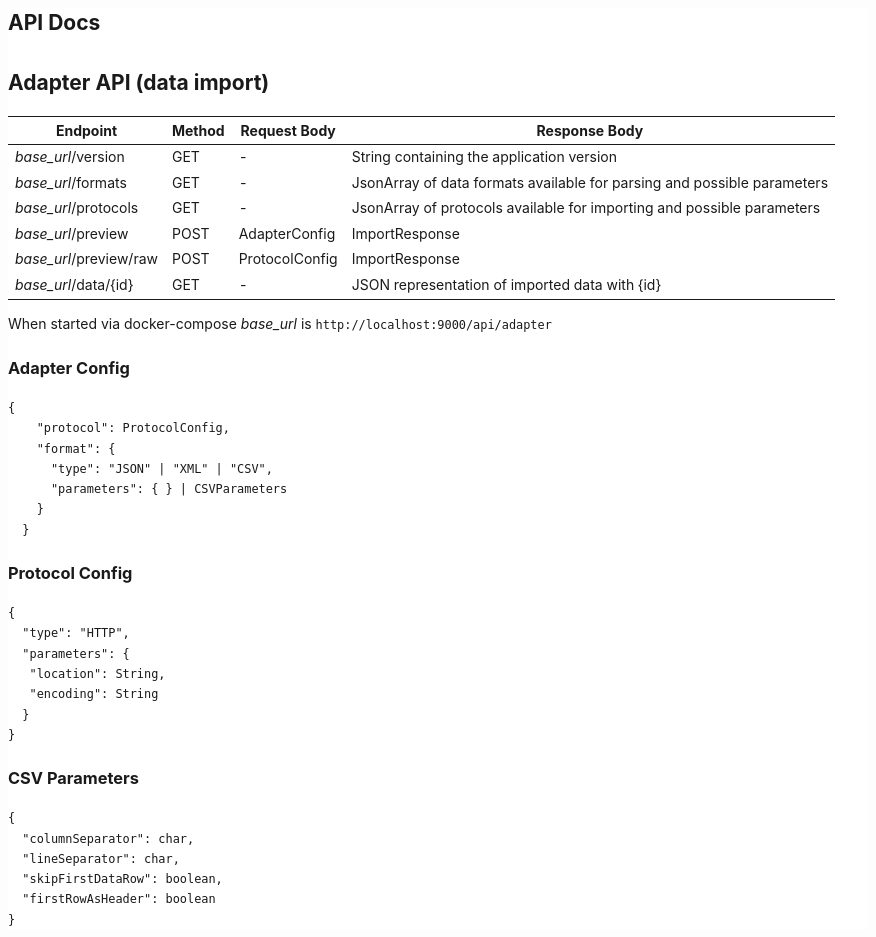 
## API Docs

## Adapter API (data import)
| Endpoint  | Method  | Request Body  | Response Body |
|---|---|---|---|
| *base_url*/version  | GET  | -  | String containing the application version  |
| *base_url*/formats  | GET  | -  | JsonArray of data formats available for parsing and possible parameters |
| *base_url*/protocols  | GET  | -  | JsonArray of protocols available for importing and possible parameters  |
| *base_url*/preview  | POST  | AdapterConfig | ImportResponse | 
| *base_url*/preview/raw  | POST  | ProtocolConfig | ImportResponse | 
| *base_url*/data/{id}  | GET  | -  | JSON representation of imported data with {id} |


When started via docker-compose *base_url* is `http://localhost:9000/api/adapter`

### Adapter Config
```
{
    "protocol": ProtocolConfig, 
    "format": {
      "type": "JSON" | "XML" | "CSV",
      "parameters": { } | CSVParameters
    }
  }
  ```

### Protocol Config
```
{
  "type": "HTTP",
  "parameters": {
   "location": String,
   "encoding": String
  }
}
```

### CSV Parameters
```
{
  "columnSeparator": char,
  "lineSeparator": char,
  "skipFirstDataRow": boolean,
  "firstRowAsHeader": boolean
}
```
